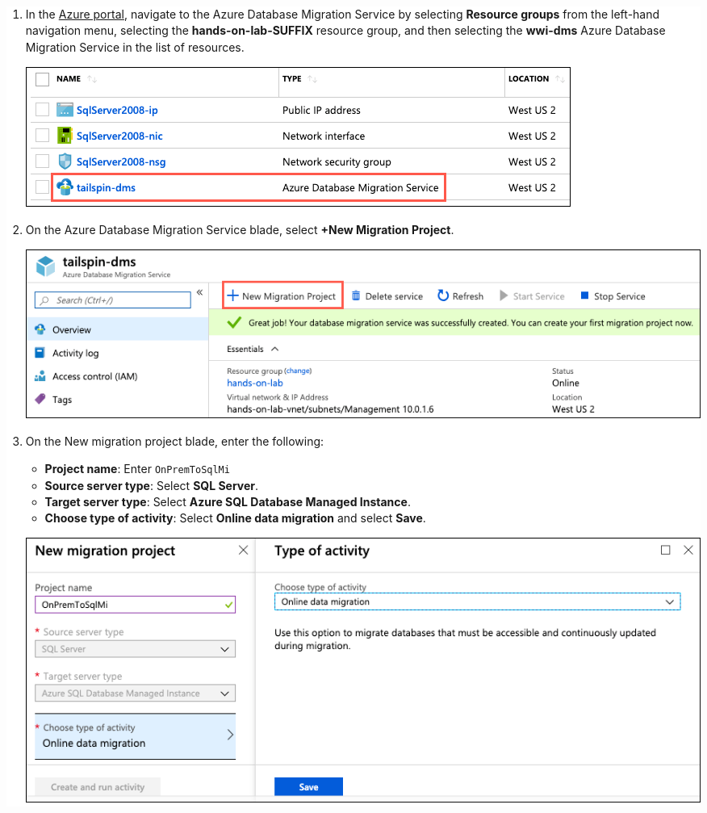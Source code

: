 1. In the [Azure portal](https://portal.azure.com), navigate to the Azure Database Migration Service by selecting **Resource groups** from the left-hand navigation menu, selecting the **hands-on-lab-SUFFIX** resource group, and then selecting the **wwi-dms** Azure Database Migration Service in the list of resources.

   ![The wwi-dms Azure Database Migration Service is highlighted in the list of resources in the hands-on-lab-SUFFIX resource group.](media/resource-group-dms-resource.png "Resources")

2. On the Azure Database Migration Service blade, select **+New Migration Project**.

   ![On the Azure Database Migration Service blade, +New Migration Project is highlighted in the toolbar.](media/dms-add-new-migration-project.png "Azure Database Migration Service New Project")
   
3. On the New migration project blade, enter the following:

   - **Project name**: Enter `OnPremToSqlMi`
   - **Source server type**: Select **SQL Server**.
   - **Target server type**: Select **Azure SQL Database Managed Instance**.
   - **Choose type of activity**: Select **Online data migration** and select **Save**.

   ![The New migration project blade is displayed, with the values specified above entered into the appropriate fields.](media/dms-new-migration-project-blade.png "New migration project")
